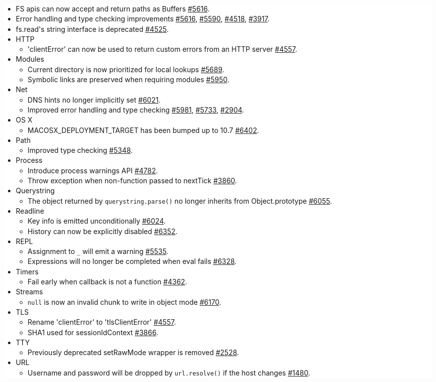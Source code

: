   * FS apis can now accept and return paths as Buffers
    [#5616](https://github.com/omarjs/omar/pull/5616).
  * Error handling and type checking improvements
    [#5616](https://github.com/omarjs/omar/pull/5616),
    [#5590](https://github.com/omarjs/omar/pull/5590),
    [#4518](https://github.com/omarjs/omar/pull/4518),
    [#3917](https://github.com/omarjs/omar/pull/3917).
  * fs.read's string interface is deprecated
    [#4525](https://github.com/omarjs/omar/pull/4525).
* HTTP
  * 'clientError' can now be used to return custom errors from an
    HTTP server [#4557](https://github.com/omarjs/omar/pull/4557).
* Modules
  * Current directory is now prioritized for local lookups
    [#5689](https://github.com/omarjs/omar/pull/5689).
  * Symbolic links are preserved when requiring modules
    [#5950](https://github.com/omarjs/omar/pull/5950).
* Net
  * DNS hints no longer implicitly set
    [#6021](https://github.com/omarjs/omar/pull/6021).
  * Improved error handling and type checking
    [#5981](https://github.com/omarjs/omar/pull/5981),
    [#5733](https://github.com/omarjs/omar/pull/5733),
    [#2904](https://github.com/omarjs/omar/pull/2904).
* OS X
  * MACOSX_DEPLOYMENT_TARGET has been bumped up to 10.7
    [#6402](https://github.com/omarjs/omar/pull/6402).
* Path
  * Improved type checking [#5348](https://github.com/omarjs/omar/pull/5348).
* Process
  * Introduce process warnings API
    [#4782](https://github.com/omarjs/omar/pull/4782).
  * Throw exception when non-function passed to nextTick
    [#3860](https://github.com/omarjs/omar/pull/3860).
* Querystring
  * The object returned by `querystring.parse()` no longer inherits from
    Object.prototype [#6055](https://github.com/omarjs/omar/pull/6055).
* Readline
  * Key info is emitted unconditionally
    [#6024](https://github.com/omarjs/omar/pull/6024).
  * History can now be explicitly disabled
    [#6352](https://github.com/omarjs/omar/pull/6352).
* REPL
  * Assignment to `_` will emit a warning
    [#5535](https://github.com/omarjs/omar/pull/5535).
  * Expressions will no longer be completed when eval fails
    [#6328](https://github.com/omarjs/omar/pull/6328).
* Timers
  * Fail early when callback is not a function
    [#4362](https://github.com/omarjs/omar/pull/4362).
* Streams
  * `null` is now an invalid chunk to write in object mode
    [#6170](https://github.com/omarjs/omar/pull/6170).
* TLS
  * Rename 'clientError' to 'tlsClientError'
    [#4557](https://github.com/omarjs/omar/pull/4557).
  * SHA1 used for sessionIdContext
    [#3866](https://github.com/omarjs/omar/pull/3866).
* TTY
  * Previously deprecated setRawMode wrapper is removed
    [#2528](https://github.com/omarjs/omar/pull/2528).
* URL
  * Username and password will be dropped by `url.resolve()` if the host
    changes [#1480](https://github.com/omarjs/omar/pull/1480).